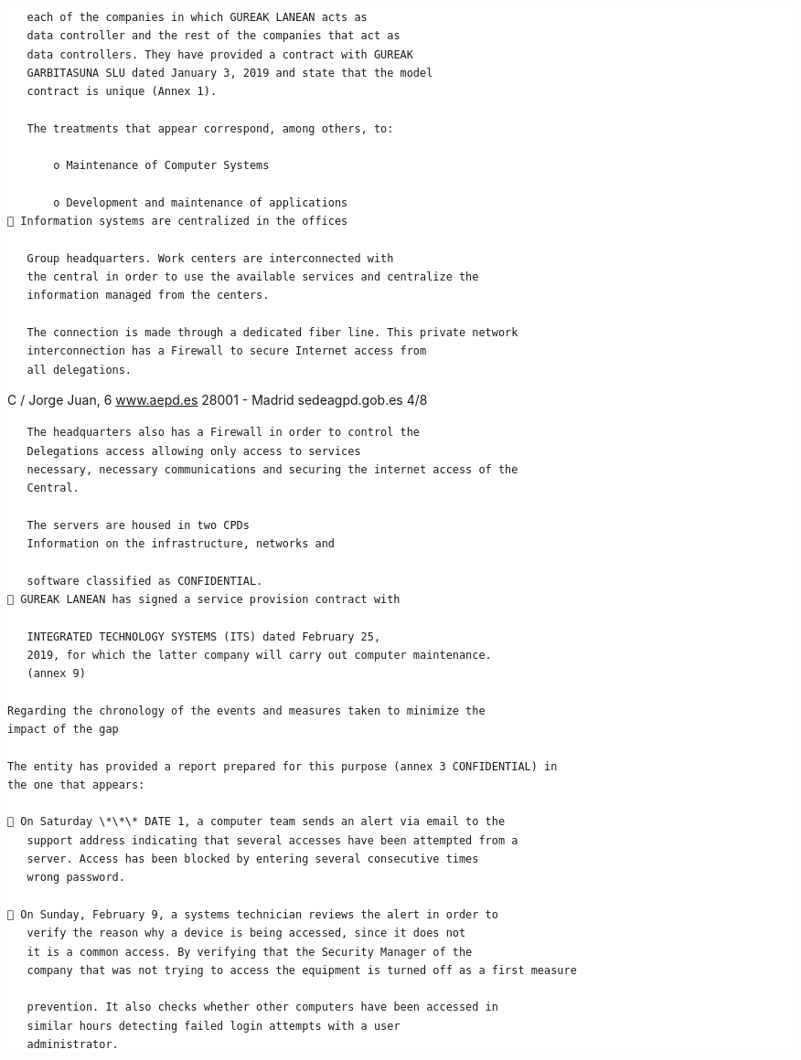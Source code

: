        each of the companies in which GUREAK LANEAN acts as
       data controller and the rest of the companies that act as
       data controllers. They have provided a contract with GUREAK
       GARBITASUNA SLU dated January 3, 2019 and state that the model
       contract is unique (Annex 1).

       The treatments that appear correspond, among others, to:

           o Maintenance of Computer Systems

           o Development and maintenance of applications
     Information systems are centralized in the offices

       Group headquarters. Work centers are interconnected with
       the central in order to use the available services and centralize the
       information managed from the centers.

       The connection is made through a dedicated fiber line. This private network
       interconnection has a Firewall to secure Internet access from
       all delegations.

C / Jorge Juan, 6 www.aepd.es
28001 - Madrid sedeagpd.gob.es 4/8

       The headquarters also has a Firewall in order to control the
       Delegations access allowing only access to services
       necessary, necessary communications and securing the internet access of the
       Central.

       The servers are housed in two CPDs
       Information on the infrastructure, networks and

       software classified as CONFIDENTIAL.
     GUREAK LANEAN has signed a service provision contract with

       INTEGRATED TECHNOLOGY SYSTEMS (ITS) dated February 25,
       2019, for which the latter company will carry out computer maintenance.
       (annex 9)

    Regarding the chronology of the events and measures taken to minimize the
    impact of the gap

    The entity has provided a report prepared for this purpose (annex 3 CONFIDENTIAL) in
    the one that appears:

     On Saturday \*\*\* DATE 1, a computer team sends an alert via email to the
       support address indicating that several accesses have been attempted from a
       server. Access has been blocked by entering several consecutive times
       wrong password.

     On Sunday, February 9, a systems technician reviews the alert in order to
       verify the reason why a device is being accessed, since it does not
       it is a common access. By verifying that the Security Manager of the
       company that was not trying to access the equipment is turned off as a first measure

       prevention. It also checks whether other computers have been accessed in
       similar hours detecting failed login attempts with a user
       administrator.
